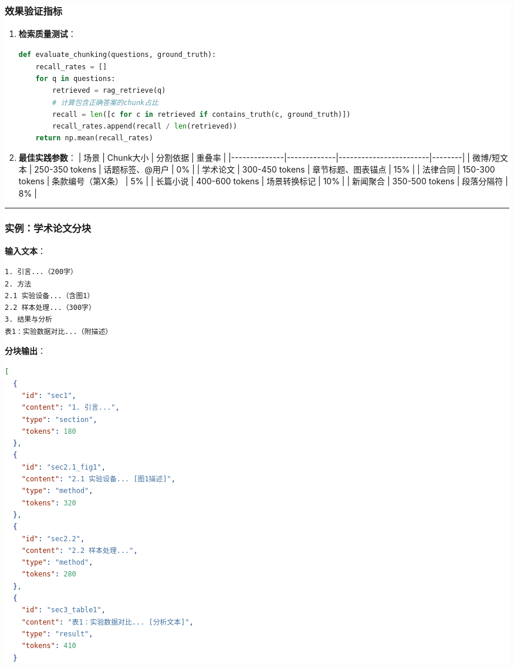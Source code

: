 
### **效果验证指标**
1. **检索质量测试**：
   ```python
   def evaluate_chunking(questions, ground_truth):
       recall_rates = []
       for q in questions:
           retrieved = rag_retrieve(q)
           # 计算包含正确答案的chunk占比
           recall = len([c for c in retrieved if contains_truth(c, ground_truth)]) 
           recall_rates.append(recall / len(retrieved))
       return np.mean(recall_rates)
   ```
2. **最佳实践参数**：
   | 场景         | Chunk大小   | 分割依据               | 重叠率 |
   |--------------|-------------|------------------------|--------|
   | 微博/短文本  | 250-350 tokens | 话题标签、@用户       | 0%     |
   | 学术论文     | 300-450 tokens | 章节标题、图表锚点    | 15%    |
   | 法律合同     | 150-300 tokens | 条款编号（第X条）     | 5%     |
   | 长篇小说     | 400-600 tokens | 场景转换标记          | 10%    |
   | 新闻聚合     | 350-500 tokens | 段落分隔符            | 8%     |

---

### **实例：学术论文分块**
**输入文本**：
```
1. 引言...（200字） 
2. 方法 
2.1 实验设备...（含图1） 
2.2 样本处理...（300字） 
3. 结果与分析
表1：实验数据对比...（附描述）
```
**分块输出**：
```json
[
  {
    "id": "sec1",
    "content": "1. 引言...",
    "type": "section",
    "tokens": 180
  },
  {
    "id": "sec2.1_fig1",
    "content": "2.1 实验设备... [图1描述]",
    "type": "method",
    "tokens": 320
  },
  {
    "id": "sec2.2",
    "content": "2.2 样本处理...",
    "type": "method",
    "tokens": 280
  },
  {
    "id": "sec3_table1",
    "content": "表1：实验数据对比... [分析文本]",
    "type": "result",
    "tokens": 410
  }
```